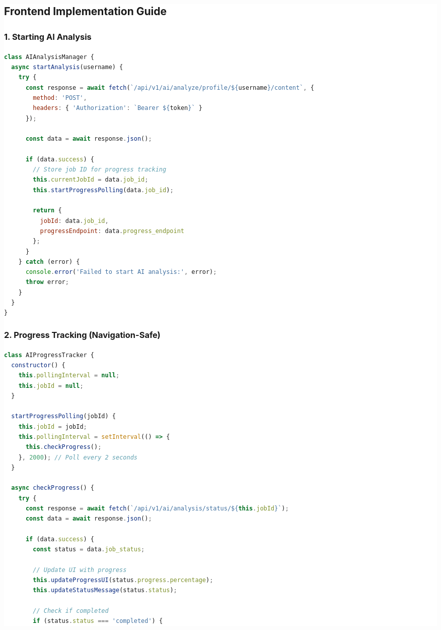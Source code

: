 ## **Frontend Implementation Guide**

### **1. Starting AI Analysis**

```javascript
class AIAnalysisManager {
  async startAnalysis(username) {
    try {
      const response = await fetch(`/api/v1/ai/analyze/profile/${username}/content`, {
        method: 'POST',
        headers: { 'Authorization': `Bearer ${token}` }
      });
      
      const data = await response.json();
      
      if (data.success) {
        // Store job ID for progress tracking
        this.currentJobId = data.job_id;
        this.startProgressPolling(data.job_id);
        
        return {
          jobId: data.job_id,
          progressEndpoint: data.progress_endpoint
        };
      }
    } catch (error) {
      console.error('Failed to start AI analysis:', error);
      throw error;
    }
  }
}
```

### **2. Progress Tracking (Navigation-Safe)**

```javascript
class AIProgressTracker {
  constructor() {
    this.pollingInterval = null;
    this.jobId = null;
  }
  
  startProgressPolling(jobId) {
    this.jobId = jobId;
    this.pollingInterval = setInterval(() => {
      this.checkProgress();
    }, 2000); // Poll every 2 seconds
  }
  
  async checkProgress() {
    try {
      const response = await fetch(`/api/v1/ai/analysis/status/${this.jobId}`);
      const data = await response.json();
      
      if (data.success) {
        const status = data.job_status;
        
        // Update UI with progress
        this.updateProgressUI(status.progress.percentage);
        this.updateStatusMessage(status.status);
        
        // Check if completed
        if (status.status === 'completed') {
```